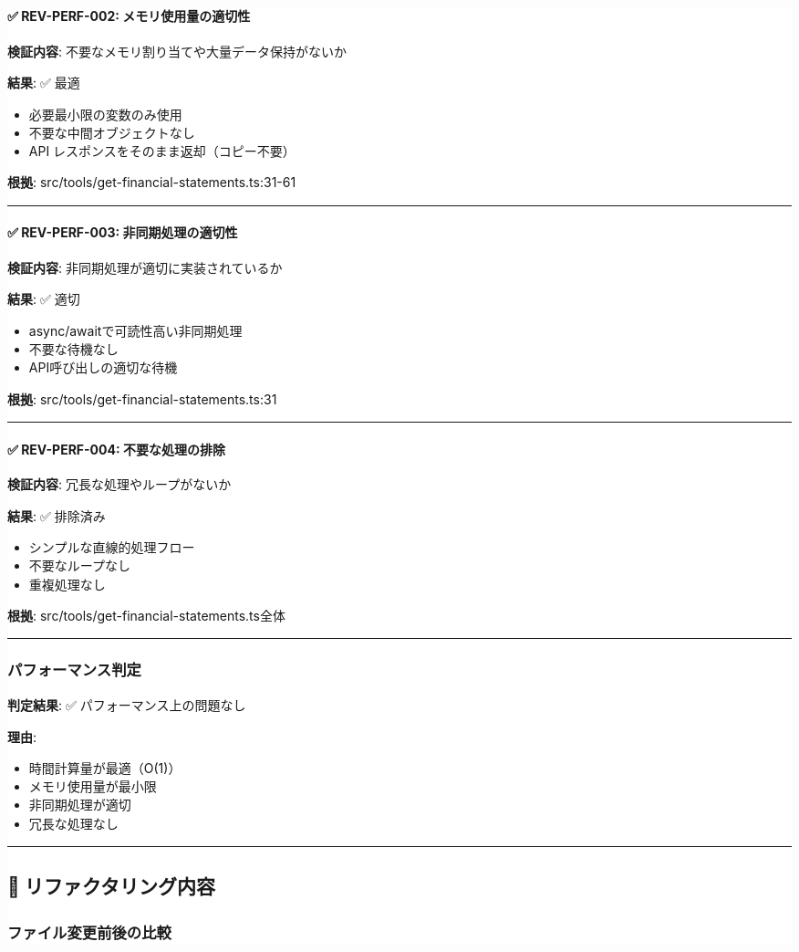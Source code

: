 
#### ✅ REV-PERF-002: メモリ使用量の適切性

**検証内容**: 不要なメモリ割り当てや大量データ保持がないか

**結果**: ✅ 最適
- 必要最小限の変数のみ使用
- 不要な中間オブジェクトなし
- API レスポンスをそのまま返却（コピー不要）

**根拠**: src/tools/get-financial-statements.ts:31-61

---

#### ✅ REV-PERF-003: 非同期処理の適切性

**検証内容**: 非同期処理が適切に実装されているか

**結果**: ✅ 適切
- async/awaitで可読性高い非同期処理
- 不要な待機なし
- API呼び出しの適切な待機

**根拠**: src/tools/get-financial-statements.ts:31

---

#### ✅ REV-PERF-004: 不要な処理の排除

**検証内容**: 冗長な処理やループがないか

**結果**: ✅ 排除済み
- シンプルな直線的処理フロー
- 不要なループなし
- 重複処理なし

**根拠**: src/tools/get-financial-statements.ts全体

---

### パフォーマンス判定

**判定結果**: ✅ パフォーマンス上の問題なし

**理由**:
- 時間計算量が最適（O(1)）
- メモリ使用量が最小限
- 非同期処理が適切
- 冗長な処理なし

---

## 🔧 リファクタリング内容

### ファイル変更前後の比較

